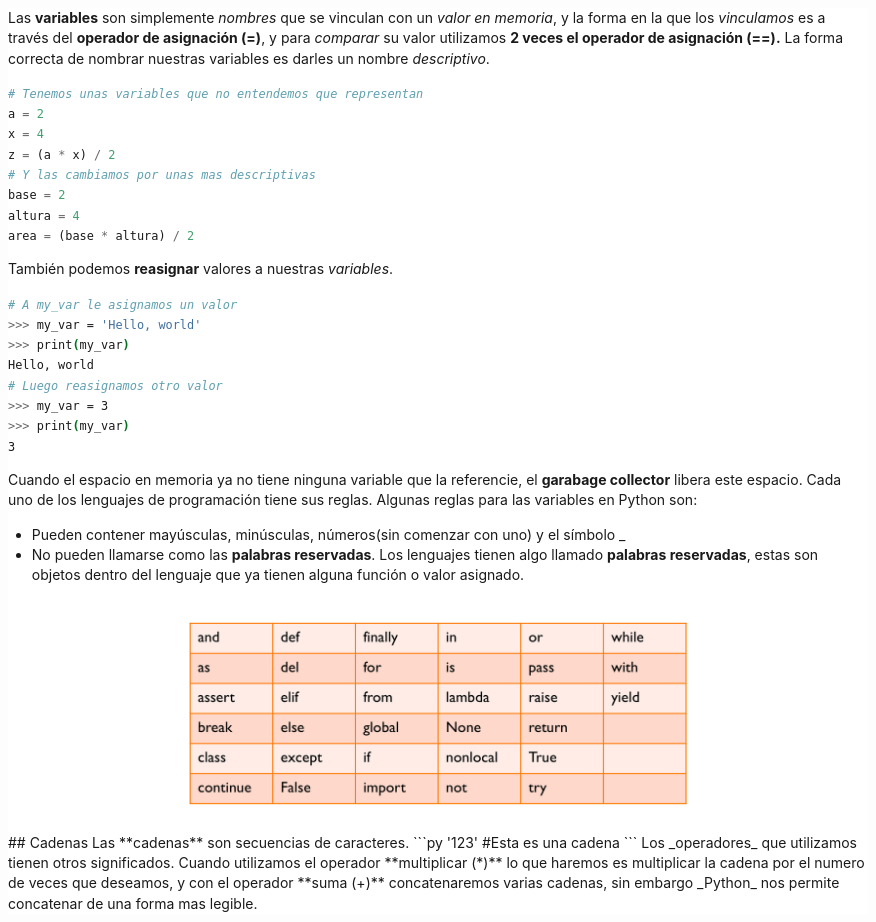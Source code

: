 Las **variables** son simplemente _nombres_ que se vinculan con un _valor en memoria_, y la forma en la que los _vinculamos_ es a través del **operador de asignación (=)**, y para _comparar_ su valor utilizamos **2 veces el operador de asignación (==).** La forma correcta de nombrar nuestras variables es darles un nombre _descriptivo_.
```py
# Tenemos unas variables que no entendemos que representan
a = 2
x = 4
z = (a * x) / 2
# Y las cambiamos por unas mas descriptivas
base = 2
altura = 4
area = (base * altura) / 2
```
También podemos **reasignar** valores a nuestras _variables_.
```bash
# A my_var le asignamos un valor
>>> my_var = 'Hello, world'
>>> print(my_var)
Hello, world
# Luego reasignamos otro valor
>>> my_var = 3
>>> print(my_var)
3
```
Cuando el espacio en memoria ya no tiene ninguna variable que la referencie, el **garabage collector** libera este espacio.
Cada uno de los lenguajes de programación tiene sus reglas. Algunas reglas para las variables en Python son:
- Pueden contener mayúsculas, minúsculas, números(sin comenzar con uno) y el símbolo _
- No pueden llamarse como las **palabras reservadas**.
Los lenguajes tienen algo llamado **palabras reservadas**, estas son objetos dentro del lenguaje que ya tienen alguna función o valor asignado.
<br>
<div align="center"> 
  <img src="readme_img/reserved-words-python.png" width="500">
</div>
<br>
## Cadenas
Las **cadenas** son secuencias de caracteres.
```py
'123'         #Esta es una cadena
```
Los _operadores_ que utilizamos tienen otros significados. Cuando utilizamos el operador **multiplicar (*)** lo que haremos es multiplicar la cadena por el numero de veces que deseamos, y con el operador **suma (+)** concatenaremos varias cadenas, sin embargo _Python_ nos permite concatenar de una forma mas legible.